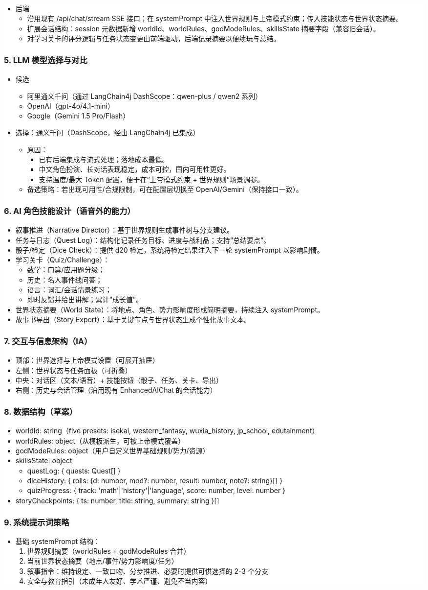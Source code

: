 - 后端
  - 沿用现有 /api/chat/stream SSE 接口；在 systemPrompt 中注入世界规则与上帝模式约束；传入技能状态与世界状态摘要。
  - 扩展会话结构：session 元数据新增 worldId、worldRules、godModeRules、skillsState 摘要字段（兼容旧会话）。
  - 对学习关卡的评分逻辑与任务状态变更由前端驱动，后端记录摘要以便续玩与总结。

### 5. LLM 模型选择与对比
- 候选
  - 阿里通义千问（通过 LangChain4j DashScope：qwen-plus / qwen2 系列）
  - OpenAI（gpt-4o/4.1-mini）
  - Google（Gemini 1.5 Pro/Flash）

- 选择：通义千问（DashScope，经由 LangChain4j 已集成）
  - 原因：
    - 已有后端集成与流式处理；落地成本最低。
    - 中文角色扮演、长对话表现稳定，成本可控，国内可用性更好。
    - 支持温度/最大 Token 配置，便于在“上帝模式约束 + 世界规则”场景调参。
  - 备选策略：若出现可用性/合规限制，可在配置层切换至 OpenAI/Gemini（保持接口一致）。

### 6. AI 角色技能设计（语音外的能力）
- 叙事推进（Narrative Director）：基于世界规则生成事件树与分支建议。
- 任务与日志（Quest Log）：结构化记录任务目标、进度与战利品；支持“总结要点”。
- 骰子/检定（Dice Check）：提供 d20 检定，系统将检定结果注入下一轮 systemPrompt 以影响剧情。
- 学习关卡（Quiz/Challenge）：
  - 数学：口算/应用题分级；
  - 历史：名人事件线问答；
  - 语言：词汇/会话情景练习；
  - 即时反馈并给出讲解；累计“成长值”。
- 世界状态摘要（World State）：将地点、角色、势力影响度形成简明摘要，持续注入 systemPrompt。
- 故事书导出（Story Export）：基于关键节点与世界状态生成个性化故事文本。

### 7. 交互与信息架构（IA）
- 顶部：世界选择与上帝模式设置（可展开抽屉）
- 左侧：世界状态与任务面板（可折叠）
- 中央：对话区（文本/语音）+ 技能按钮（骰子、任务、关卡、导出）
- 右侧：历史与会话管理（沿用现有 EnhancedAIChat 的会话能力）

### 8. 数据结构（草案）
- worldId: string（five presets: isekai, western_fantasy, wuxia_history, jp_school, edutainment）
- worldRules: object（从模板派生，可被上帝模式覆盖）
- godModeRules: object（用户自定义世界基础规则/势力/资源）
- skillsState: object
  - questLog: { quests: Quest[] }
  - diceHistory: { rolls: {d: number, mod?: number, result: number, note?: string}[] }
  - quizProgress: { track: 'math'|'history'|'language', score: number, level: number }
- storyCheckpoints: { ts: number, title: string, summary: string }[]

### 9. 系统提示词策略
- 基础 systemPrompt 结构：
  1) 世界规则摘要（worldRules + godModeRules 合并）
  2) 当前世界状态摘要（地点/事件/势力影响度/任务）
  3) 叙事指令：维持设定、一致口吻、分步推进、必要时提供可供选择的 2-3 个分支
  4) 安全与教育指引（未成年人友好、学术严谨、避免不当内容）
